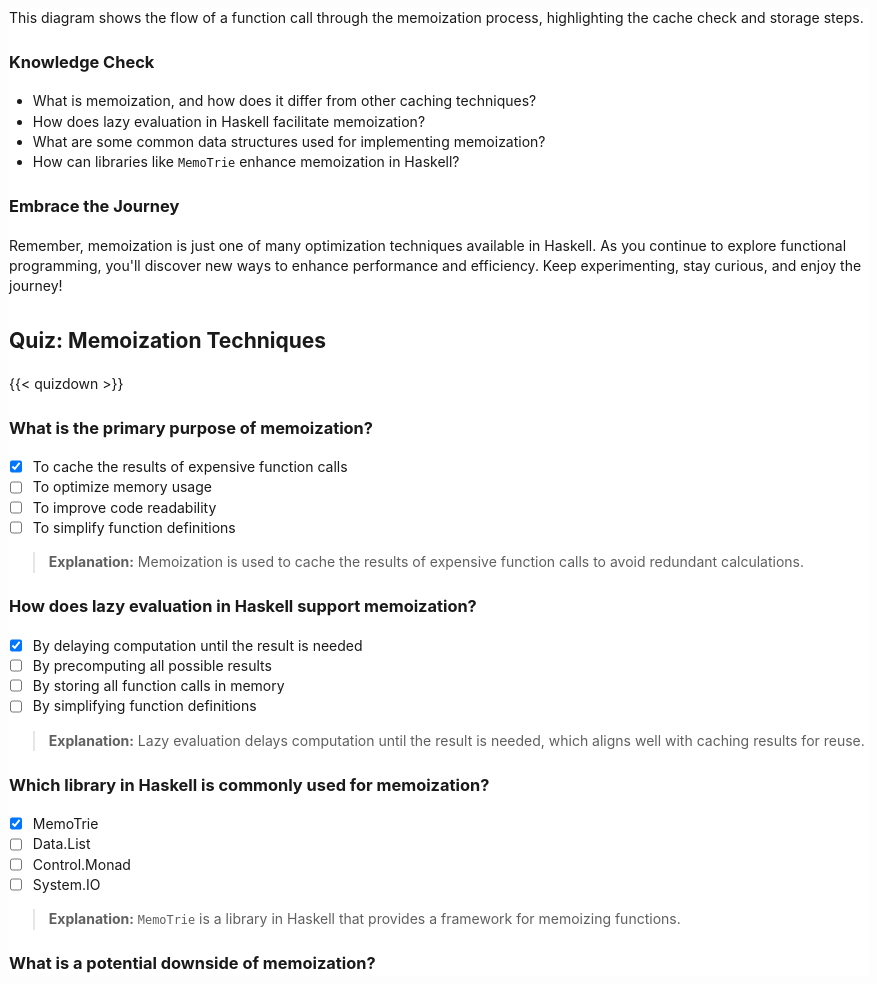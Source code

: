 This diagram shows the flow of a function call through the memoization process, highlighting the cache check and storage steps.

### Knowledge Check

- What is memoization, and how does it differ from other caching techniques?
- How does lazy evaluation in Haskell facilitate memoization?
- What are some common data structures used for implementing memoization?
- How can libraries like `MemoTrie` enhance memoization in Haskell?

### Embrace the Journey

Remember, memoization is just one of many optimization techniques available in Haskell. As you continue to explore functional programming, you'll discover new ways to enhance performance and efficiency. Keep experimenting, stay curious, and enjoy the journey!

## Quiz: Memoization Techniques

{{< quizdown >}}

### What is the primary purpose of memoization?

- [x] To cache the results of expensive function calls
- [ ] To optimize memory usage
- [ ] To improve code readability
- [ ] To simplify function definitions

> **Explanation:** Memoization is used to cache the results of expensive function calls to avoid redundant calculations.

### How does lazy evaluation in Haskell support memoization?

- [x] By delaying computation until the result is needed
- [ ] By precomputing all possible results
- [ ] By storing all function calls in memory
- [ ] By simplifying function definitions

> **Explanation:** Lazy evaluation delays computation until the result is needed, which aligns well with caching results for reuse.

### Which library in Haskell is commonly used for memoization?

- [x] MemoTrie
- [ ] Data.List
- [ ] Control.Monad
- [ ] System.IO

> **Explanation:** `MemoTrie` is a library in Haskell that provides a framework for memoizing functions.

### What is a potential downside of memoization?
